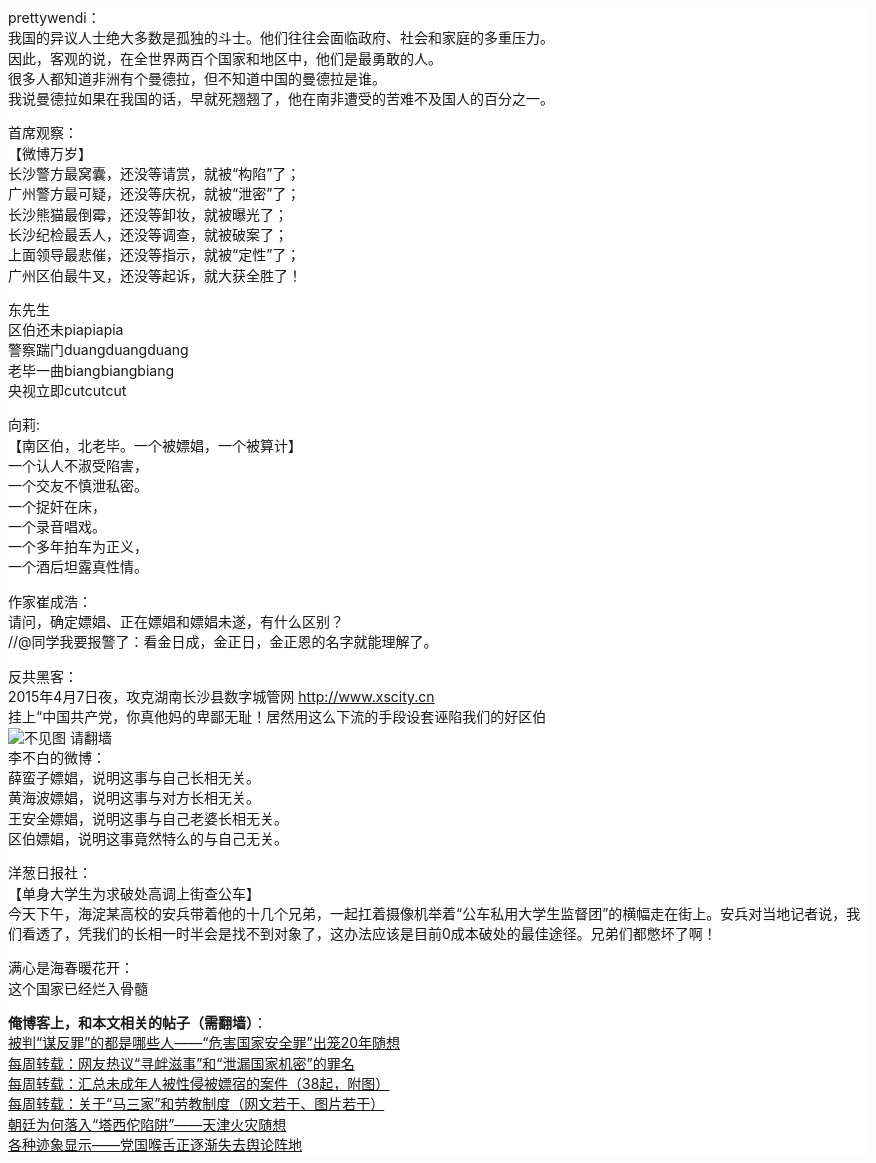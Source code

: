  prettywendi：  
 我国的异议人士绝大多数是孤独的斗士。他们往往会面临政府、社会和家庭的多重压力。  
 因此，客观的说，在全世界两百个国家和地区中，他们是最勇敢的人。  
 很多人都知道非洲有个曼德拉，但不知道中国的曼德拉是谁。  
 我说曼德拉如果在我国的话，早就死翘翘了，他在南非遭受的苦难不及国人的百分之一。  
   
 首席观察：  
 【微博万岁】  
 长沙警方最窝囊，还没等请赏，就被“构陷”了；  
 广州警方最可疑，还没等庆祝，就被“泄密”了；  
 长沙熊猫最倒霉，还没等卸妆，就被曝光了；  
 长沙纪检最丢人，还没等调查，就被破案了；  
 上面领导最悲催，还没等指示，就被“定性”了；  
 广州区伯最牛叉，还没等起诉，就大获全胜了！  
   
 东先生  
 区伯还未piapiapia  
 警察踹门duangduangduang  
 老毕一曲biangbiangbiang  
 央视立即cutcutcut  
   
 向莉:  
 【南区伯，北老毕。一个被嫖娼，一个被算计】  
 一个认人不淑受陷害，  
 一个交友不慎泄私密。  
 一个捉奸在床，  
 一个录音唱戏。  
 一个多年拍车为正义，  
 一个酒后坦露真性情。  
   
 作家崔成浩：  
 请问，确定嫖娼、正在嫖娼和嫖娼未遂，有什么区别？  
 //@同学我要报警了：看金日成，金正日，金正恩的名字就能理解了。  
   
 反共黑客：  
 2015年4月7日夜，攻克湖南长沙县数字城管网 http://www.xscity.cn  
 挂上“中国共产党，你真他妈的卑鄙无耻！居然用这么下流的手段设套诬陷我们的好区伯  
 ![不见图 请翻墙](//lh6.googleusercontent.com/oX7ECS4UqirlO3l8aoqAOF5DHT08Q4bHNyRimRQEvUBxGGU92aoo9kYEcfIXIj0MMGYrByXGDcultBiuTBUYT7hln3BwxbkPZziHn4cCujUnz8nbGaBN84XR-qWFdyL1s0poF9TX5g)  
 李不白的微博：  
 薛蛮子嫖娼，说明这事与自己长相无关。  
 黄海波嫖娼，说明这事与对方长相无关。  
 王安全嫖娼，说明这事与自己老婆长相无关。  
 区伯嫖娼，说明这事竟然特么的与自己无关。  
   
 洋葱日报社：  
 【单身大学生为求破处高调上街查公车】  
 今天下午，海淀某高校的安兵带着他的十几个兄弟，一起扛着摄像机举着“公车私用大学生监督团”的横幅走在街上。安兵对当地记者说，我们看透了，凭我们的长相一时半会是找不到对象了，这办法应该是目前0成本破处的最佳途径。兄弟们都憋坏了啊！  
   
 满心是海春暖花开：  
 这个国家已经烂入骨髓  
   
 **俺博客上，和本文相关的帖子（需翻墙）**：  
 [被判“谋反罪”的都是哪些人——“危害国家安全罪”出笼20年随想](http://program-think.blogspot.com/2014/11/political-offences-in-china.html)  
 [每周转载：网友热议“寻衅滋事”和“泄漏国家机密”的罪名](http://program-think.blogspot.com/2014/05/weekly-share-66.html)  
 [每周转载：汇总未成年人被性侵被嫖宿的案件（38起，附图）](http://program-think.blogspot.com/2013/05/weekly-share-51.html)  
 [每周转载：关于“马三家”和劳教制度（网文若干、图片若干）](http://program-think.blogspot.com/2013/04/weekly-share-47.html)  
 [朝廷为何落入“塔西佗陷阱”——天津火灾随想](http://program-think.blogspot.com/2012/07/tacitus-trap.html)  
 [各种迹象显示——党国喉舌正逐渐失去舆论阵地](http://program-think.blogspot.com/2014/11/political-propaganda-become-less-effective.html) 